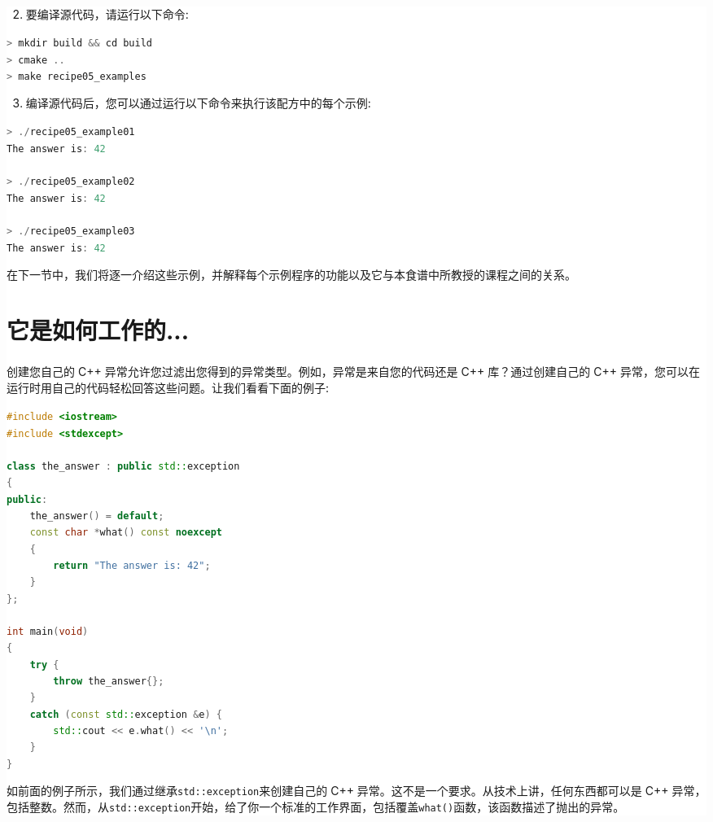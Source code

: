 2.  要编译源代码，请运行以下命令:

```cpp
> mkdir build && cd build
> cmake ..
> make recipe05_examples
```

3.  编译源代码后，您可以通过运行以下命令来执行该配方中的每个示例:

```cpp
> ./recipe05_example01
The answer is: 42

> ./recipe05_example02
The answer is: 42

> ./recipe05_example03
The answer is: 42
```

在下一节中，我们将逐一介绍这些示例，并解释每个示例程序的功能以及它与本食谱中所教授的课程之间的关系。

# 它是如何工作的...

创建您自己的 C++ 异常允许您过滤出您得到的异常类型。例如，异常是来自您的代码还是 C++ 库？通过创建自己的 C++ 异常，您可以在运行时用自己的代码轻松回答这些问题。让我们看看下面的例子:

```cpp
#include <iostream>
#include <stdexcept>

class the_answer : public std::exception
{
public:
    the_answer() = default;
    const char *what() const noexcept
    {
        return "The answer is: 42";
    }
};

int main(void)
{
    try {
        throw the_answer{};
    }
    catch (const std::exception &e) {
        std::cout << e.what() << '\n';
    }
}
```

如前面的例子所示，我们通过继承`std::exception`来创建自己的 C++ 异常。这不是一个要求。从技术上讲，任何东西都可以是 C++ 异常，包括整数。然而，从`std::exception`开始，给了你一个标准的工作界面，包括覆盖`what()`函数，该函数描述了抛出的异常。
